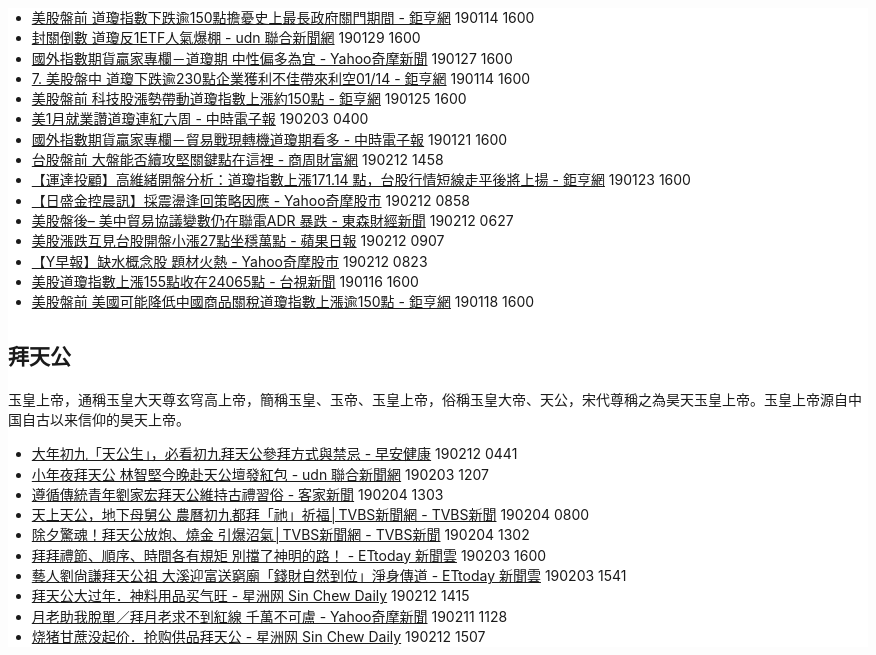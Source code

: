 - [美股盤前 道瓊指數下跌逾150點擔憂史上最長政府關門期間 - 鉅亨網](https://news.cnyes.com/news/id/4268026 "美股盤前 道瓊指數下跌逾150點擔憂史上最長政府關門期間 - 鉅亨網") 190114 1600
- [封關倒數 道瓊反1ETF人氣爆棚 - udn 聯合新聞網](https://udn.com/news/story/7251/3621428 "封關倒數 道瓊反1ETF人氣爆棚 - udn 聯合新聞網") 190129 1600
- [國外指數期貨贏家專欄－道瓊期 中性偏多為宜 - Yahoo奇摩新聞](https://tw.news.yahoo.com/%E5%9C%8B%E5%A4%96%E6%8C%87%E6%95%B8%E6%9C%9F%E8%B2%A8%E8%B4%8F%E5%AE%B6%E5%B0%88%E6%AC%84-%E9%81%93%E7%93%8A%E6%9C%9F-%E4%B8%AD%E6%80%A7%E5%81%8F%E5%A4%9A%E7%82%BA%E5%AE%9C-215006992--finance.html "國外指數期貨贏家專欄－道瓊期 中性偏多為宜 - Yahoo奇摩新聞") 190127 1600
- [7. 美股盤中 道瓊下跌逾230點企業獲利不佳帶來利空01/14 - 鉅亨網](https://news.cnyes.com/news/id/4268158 "7. 美股盤中 道瓊下跌逾230點企業獲利不佳帶來利空01/14 - 鉅亨網") 190114 1600
- [美股盤前 科技股漲勢帶動道瓊指數上漲約150點 - 鉅亨網](https://news.cnyes.com/news/id/4273982 "美股盤前 科技股漲勢帶動道瓊指數上漲約150點 - 鉅亨網") 190125 1600
- [美1月就業讚道瓊連紅六周 - 中時電子報](https://www.chinatimes.com/newspapers/20190203000264-260203 "美1月就業讚道瓊連紅六周 - 中時電子報") 190203 0400
- [國外指數期貨贏家專欄－貿易戰現轉機道瓊期看多 - 中時電子報](https://www.chinatimes.com/newspapers/20190121000354-260206 "國外指數期貨贏家專欄－貿易戰現轉機道瓊期看多 - 中時電子報") 190121 1600
- [台股盤前 大盤能否續攻堅關鍵點在這裡 - 商周財富網](https://wealth.businessweekly.com.tw/GArticle.aspx?id=ARTL000128813 "台股盤前 大盤能否續攻堅關鍵點在這裡 - 商周財富網") 190212 1458
- [【運達投顧】高維緒開盤分析：道瓊指數上漲171.14 點，台股行情短線走平後將上揚 - 鉅亨網](https://news.cnyes.com/news/id/4272957 "【運達投顧】高維緒開盤分析：道瓊指數上漲171.14 點，台股行情短線走平後將上揚 - 鉅亨網") 190123 1600
- [【日盛金控晨訊】採震盪逢回策略因應 - Yahoo奇摩股市](https://tw.stock.yahoo.com/news/%E6%97%A5%E7%9B%9B%E9%87%91%E6%8E%A7%E6%99%A8%E8%A8%8A-%E6%8E%A1%E9%9C%87%E7%9B%AA%E9%80%A2%E5%9B%9E%E7%AD%96%E7%95%A5%E5%9B%A0%E6%87%89-005800864.html "【日盛金控晨訊】採震盪逢回策略因應 - Yahoo奇摩股市") 190212 0858
- [美股盤後– 美中貿易協議變數仍在聯電ADR 暴跌 - 東森財經新聞](https://fnc.ebc.net.tw/FncNews/else/69665 "美股盤後– 美中貿易協議變數仍在聯電ADR 暴跌 - 東森財經新聞") 190212 0627
- [美股漲跌互見台股開盤小漲27點坐穩萬點 - 蘋果日報](https://tw.news.appledaily.com/new/realtime/20190212/1515717/ "美股漲跌互見台股開盤小漲27點坐穩萬點 - 蘋果日報") 190212 0907
- [【Y早報】缺水概念股 題材火熱 - Yahoo奇摩股市](https://tw.stock.yahoo.com/news/%E3%80%90y%E6%97%A9%E5%A0%B1%E3%80%91%E7%BC%BA%E6%B0%B4%E6%A6%82%E5%BF%B5%E8%82%A1-%E9%A1%8C%E6%9D%90%E7%81%AB%E7%86%B1-002347455.html "【Y早報】缺水概念股 題材火熱 - Yahoo奇摩股市") 190212 0823
- [美股道瓊指數上漲155點收在24065點 - 台視新聞](https://www.ttv.com.tw/news/view/10801160006100N/568 "美股道瓊指數上漲155點收在24065點 - 台視新聞") 190116 1600
- [美股盤前 美國可能降低中國商品關稅道瓊指數上漲逾150點 - 鉅亨網](https://news.cnyes.com/news/id/4270537 "美股盤前 美國可能降低中國商品關稅道瓊指數上漲逾150點 - 鉅亨網") 190118 1600

## 拜天公

玉皇上帝，通稱玉皇大天尊玄穹高上帝，簡稱玉皇、玉帝、玉皇上帝，俗稱玉皇大帝、天公，宋代尊稱之為昊天玉皇上帝。玉皇上帝源自中国自古以来信仰的昊天上帝。
- [大年初九「天公生」，必看初九拜天公參拜方式與禁忌 - 早安健康](https://www.everydayhealth.com.tw/article/20938 "大年初九「天公生」，必看初九拜天公參拜方式與禁忌 - 早安健康") 190212 0441
- [小年夜拜天公 林智堅今晚赴天公壇發紅包 - udn 聯合新聞網](https://udn.com/news/story/7324/3630117 "小年夜拜天公 林智堅今晚赴天公壇發紅包 - udn 聯合新聞網") 190203 1207
- [遵循傳統青年劉家宏拜天公維持古禮習俗 - 客家新聞](http://www.hakkatv.org.tw/news/177264 "遵循傳統青年劉家宏拜天公維持古禮習俗 - 客家新聞") 190204 1303
- [天上天公，地下母舅公 農曆初九都拜「祂」祈福│TVBS新聞網 - TVBS新聞](https://news.tvbs.com.tw/life/1075032 "天上天公，地下母舅公 農曆初九都拜「祂」祈福│TVBS新聞網 - TVBS新聞") 190204 0800
- [除夕驚魂！拜天公放炮、燒金 引爆沼氣│TVBS新聞網 - TVBS新聞](https://news.tvbs.com.tw/local/1078012 "除夕驚魂！拜天公放炮、燒金 引爆沼氣│TVBS新聞網 - TVBS新聞") 190204 1302
- [拜拜禮節、順序、時間各有規矩 別擋了神明的路！ - ETtoday 新聞雲](https://www.ettoday.net/news/20190203/1352435.htm "拜拜禮節、順序、時間各有規矩 別擋了神明的路！ - ETtoday 新聞雲") 190203 1600
- [藝人劉尙謙拜天公祖 大溪迎富送窮廟「錢財自然到位」淨身傳道 - ETtoday 新聞雲](https://www.ettoday.net/news/20190203/1372826.htm "藝人劉尙謙拜天公祖 大溪迎富送窮廟「錢財自然到位」淨身傳道 - ETtoday 新聞雲") 190203 1541
- [拜天公大过年．神料用品买气旺 - 星洲网 Sin Chew Daily](https://www.sinchew.com.my/content/2019-02/12/content_2008844.html "拜天公大过年．神料用品买气旺 - 星洲网 Sin Chew Daily") 190212 1415
- [月老助我脫單／拜月老求不到紅線 千萬不可盧 - Yahoo奇摩新聞](https://tw.news.yahoo.com/%E6%9C%88%E8%80%81%E5%8A%A9%E6%88%91%E8%84%AB%E5%96%AE-%E6%8B%9C%E6%9C%88%E8%80%81%E6%B1%82%E4%B8%8D%E5%88%B0%E7%B4%85%E7%B7%9A-%E5%8D%83%E8%90%AC%E4%B8%8D%E5%8F%AF%E7%9B%A7-032839053.html "月老助我脫單／拜月老求不到紅線 千萬不可盧 - Yahoo奇摩新聞") 190211 1128
- [烧猪甘蔗没起价．抢购供品拜天公 - 星洲网 Sin Chew Daily](https://www.sinchew.com.my/content/2019-02/12/content_2008866.html "烧猪甘蔗没起价．抢购供品拜天公 - 星洲网 Sin Chew Daily") 190212 1507